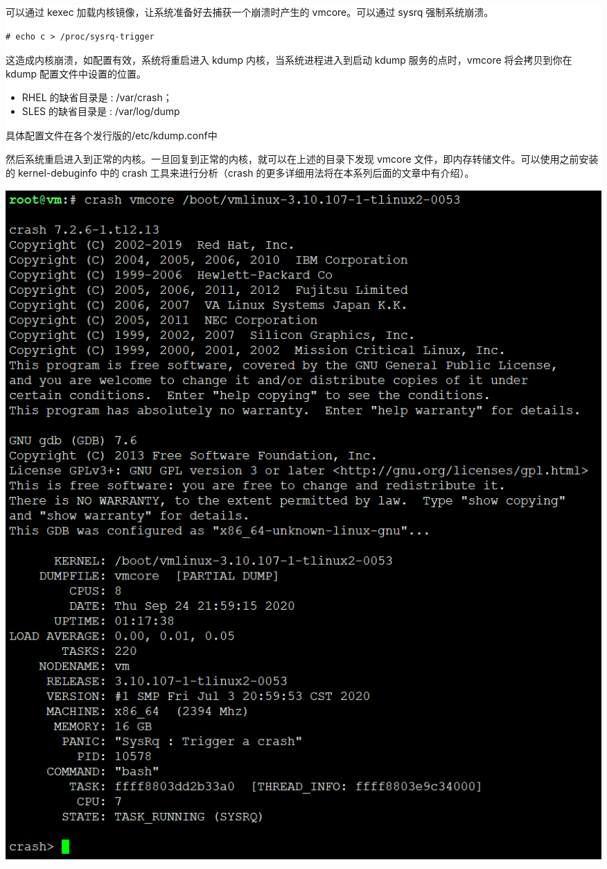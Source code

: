 可以通过 kexec 加载内核镜像，让系统准备好去捕获一个崩溃时产生的 vmcore。可以通过 sysrq 强制系统崩溃。

```
# echo c > /proc/sysrq-trigger
```

这造成内核崩溃，如配置有效，系统将重启进入 kdump 内核，当系统进程进入到启动 kdump 服务的点时，vmcore 将会拷贝到你在 kdump 配置文件中设置的位置。

* RHEL 的缺省目录是 : /var/crash；
* SLES 的缺省目录是 : /var/log/dump

具体配置文件在各个发行版的/etc/kdump.conf中

然后系统重启进入到正常的内核。一旦回复到正常的内核，就可以在上述的目录下发现 vmcore 文件，即内存转储文件。可以使用之前安装的 kernel-debuginfo 中的 crash 工具来进行分析（crash 的更多详细用法将在本系列后面的文章中有介绍）。

![20200924_225404_72](image/20200924_225404_72.png)
